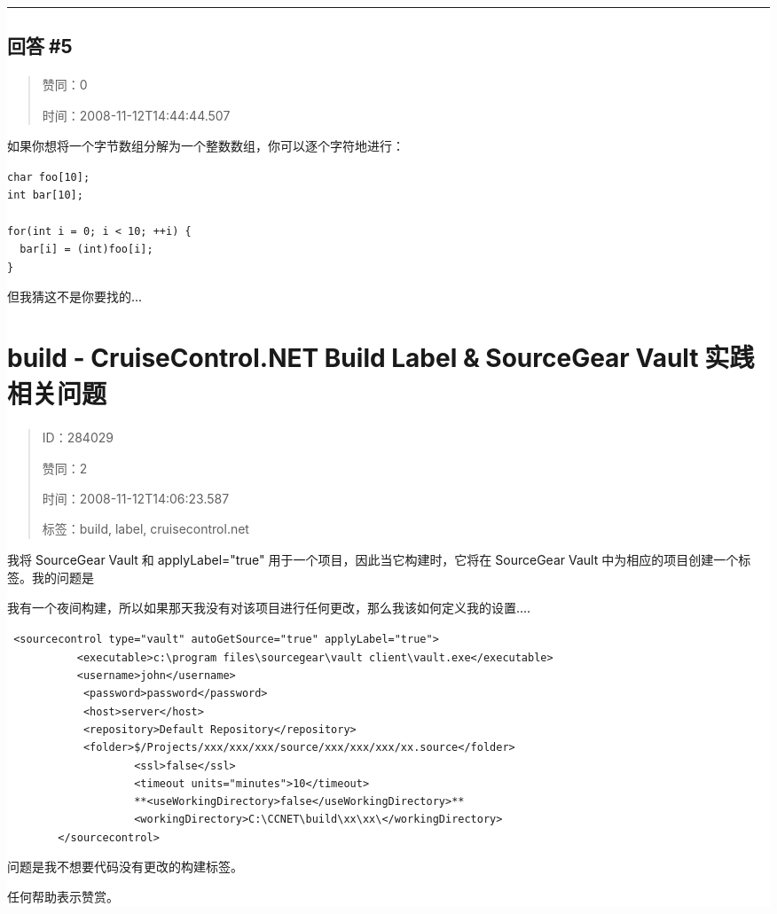 * * *

## 回答 #5

> 赞同：0
> 
> 时间：2008-11-12T14:44:44.507

如果你想将一个字节数组分解为一个整数数组，你可以逐个字符地进行：

```
char foo[10];
int bar[10];

for(int i = 0; i < 10; ++i) {
  bar[i] = (int)foo[i];
} 
```

但我猜这不是你要找的...

# build - CruiseControl.NET Build Label & SourceGear Vault 实践相关问题

> ID：284029
> 
> 赞同：2
> 
> 时间：2008-11-12T14:06:23.587
> 
> 标签：build, label, cruisecontrol.net

我将 SourceGear Vault 和 applyLabel="true" 用于一个项目，因此当它构建时，它将在 SourceGear Vault 中为相应的项目创建一个标签。我的问题是

我有一个夜间构建，所以如果那天我没有对该项目进行任何更改，那么我该如何定义我的设置....

```
 <sourcecontrol type="vault" autoGetSource="true" applyLabel="true">
           <executable>c:\program files\sourcegear\vault client\vault.exe</executable>
           <username>john</username>
            <password>password</password>
            <host>server</host>
            <repository>Default Repository</repository>         
            <folder>$/Projects/xxx/xxx/xxx/source/xxx/xxx/xxx/xx.source</folder>
                    <ssl>false</ssl>
                    <timeout units="minutes">10</timeout>
                    **<useWorkingDirectory>false</useWorkingDirectory>**
                    <workingDirectory>C:\CCNET\build\xx\xx\</workingDirectory>
        </sourcecontrol> 
```

问题是我不想要代码没有更改的构建标签。

任何帮助表示赞赏。
